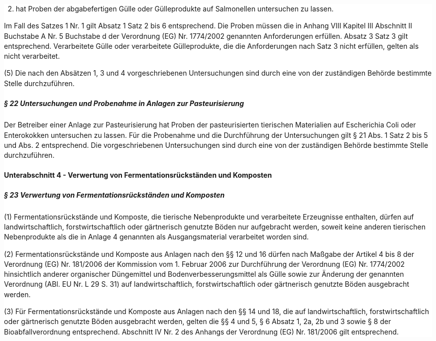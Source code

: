 
2.  hat Proben der abgabefertigen Gülle oder Gülleprodukte auf Salmonellen
    untersuchen zu lassen.



Im Fall des Satzes 1 Nr. 1 gilt Absatz 1 Satz 2 bis 6 entsprechend.
Die Proben müssen die in Anhang VIII Kapitel III Abschnitt II
Buchstabe A Nr. 5 Buchstabe d der Verordnung (EG) Nr. 1774/2002
genannten Anforderungen erfüllen. Absatz 3 Satz 3 gilt entsprechend.
Verarbeitete Gülle oder verarbeitete Gülleprodukte, die die
Anforderungen nach Satz 3 nicht erfüllen, gelten als nicht
verarbeitet.

(5) Die nach den Absätzen 1, 3 und 4 vorgeschriebenen Untersuchungen
sind durch eine von der zuständigen Behörde bestimmte Stelle
durchzuführen.

##### § 22 Untersuchungen und Probenahme in Anlagen zur Pasteurisierung

Der Betreiber einer Anlage zur Pasteurisierung hat Proben der
pasteurisierten tierischen Materialien auf Escherichia Coli oder
Enterokokken untersuchen zu lassen. Für die Probenahme und die
Durchführung der Untersuchungen gilt § 21 Abs. 1 Satz 2 bis 5 und Abs.
2 entsprechend. Die vorgeschriebenen Untersuchungen sind durch eine
von der zuständigen Behörde bestimmte Stelle durchzuführen.

#### Unterabschnitt 4 - Verwertung von Fermentationsrückständen und Komposten

##### § 23 Verwertung von Fermentationsrückständen und Komposten

(1) Fermentationsrückstände und Komposte, die tierische Nebenprodukte
und verarbeitete Erzeugnisse enthalten, dürfen auf landwirtschaftlich,
forstwirtschaftlich oder gärtnerisch genutzte Böden nur aufgebracht
werden, soweit keine anderen tierischen Nebenprodukte als die in
Anlage 4 genannten als Ausgangsmaterial verarbeitet worden sind.

(2) Fermentationsrückstände und Komposte aus Anlagen nach den §§ 12
und 16 dürfen nach Maßgabe der Artikel 4 bis 8 der Verordnung (EG) Nr.
181/2006 der Kommission vom 1. Februar 2006 zur Durchführung der
Verordnung (EG) Nr. 1774/2002 hinsichtlich anderer organischer
Düngemittel und Bodenverbesserungsmittel als Gülle sowie zur Änderung
der genannten Verordnung (ABl. EU Nr. L 29 S. 31) auf
landwirtschaftlich, forstwirtschaftlich oder gärtnerisch genutzte
Böden ausgebracht werden.

(3) Für Fermentationsrückstände und Komposte aus Anlagen nach den §§
14 und 18, die auf landwirtschaftlich, forstwirtschaftlich oder
gärtnerisch genutzte Böden ausgebracht werden, gelten die §§ 4 und 5,
§ 6 Absatz 1, 2a, 2b und 3 sowie § 8 der Bioabfallverordnung
entsprechend. Abschnitt IV Nr. 2 des Anhangs der Verordnung (EG) Nr.
181/2006 gilt entsprechend.
